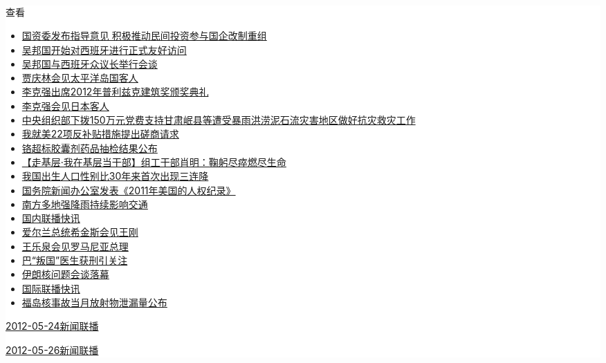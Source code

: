  查看
 

* [国资委发布指导意见 积极推动民间投资参与国企改制重组](#国资委发布指导意见-积极推动民间投资参与国企改制重组)
* [吴邦国开始对西班牙进行正式友好访问](#吴邦国开始对西班牙进行正式友好访问)
* [吴邦国与西班牙众议长举行会谈](#吴邦国与西班牙众议长举行会谈)
* [贾庆林会见太平洋岛国客人](#贾庆林会见太平洋岛国客人)
* [李克强出席2012年普利兹克建筑奖颁奖典礼](#李克强出席2012年普利兹克建筑奖颁奖典礼)
* [李克强会见日本客人](#李克强会见日本客人)
* [中央组织部下拨150万元党费支持甘肃岷县等遭受暴雨洪涝泥石流灾害地区做好抗灾救灾工作](#中央组织部下拨150万元党费支持甘肃岷县等遭受暴雨洪涝泥石流灾害地区做好抗灾救灾工作)
* [我就美22项反补贴措施提出磋商请求](#我就美22项反补贴措施提出磋商请求)
* [铬超标胶囊剂药品抽检结果公布](#铬超标胶囊剂药品抽检结果公布)
* [【走基层·我在基层当干部】组工干部肖明：鞠躬尽瘁燃尽生命](#【走基层·我在基层当干部】组工干部肖明：鞠躬尽瘁燃尽生命)
* [我国出生人口性别比30年来首次出现三连降](#我国出生人口性别比30年来首次出现三连降)
* [国务院新闻办公室发表《2011年美国的人权纪录》](#国务院新闻办公室发表《2011年美国的人权纪录》)
* [南方多地强降雨持续影响交通](#南方多地强降雨持续影响交通)
* [国内联播快讯](#国内联播快讯)
* [爱尔兰总统希金斯会见王刚](#爱尔兰总统希金斯会见王刚)
* [王乐泉会见罗马尼亚总理](#王乐泉会见罗马尼亚总理)
* [巴“叛国”医生获刑引关注](#巴“叛国”医生获刑引关注)
* [伊朗核问题会谈落幕](#伊朗核问题会谈落幕)
* [国际联播快讯](#国际联播快讯)
* [福岛核事故当月放射物泄漏量公布](#福岛核事故当月放射物泄漏量公布)






[2012-05-24新闻联播](/xinwenlianbo/20120524)


[2012-05-26新闻联播](/xinwenlianbo/20120526)



